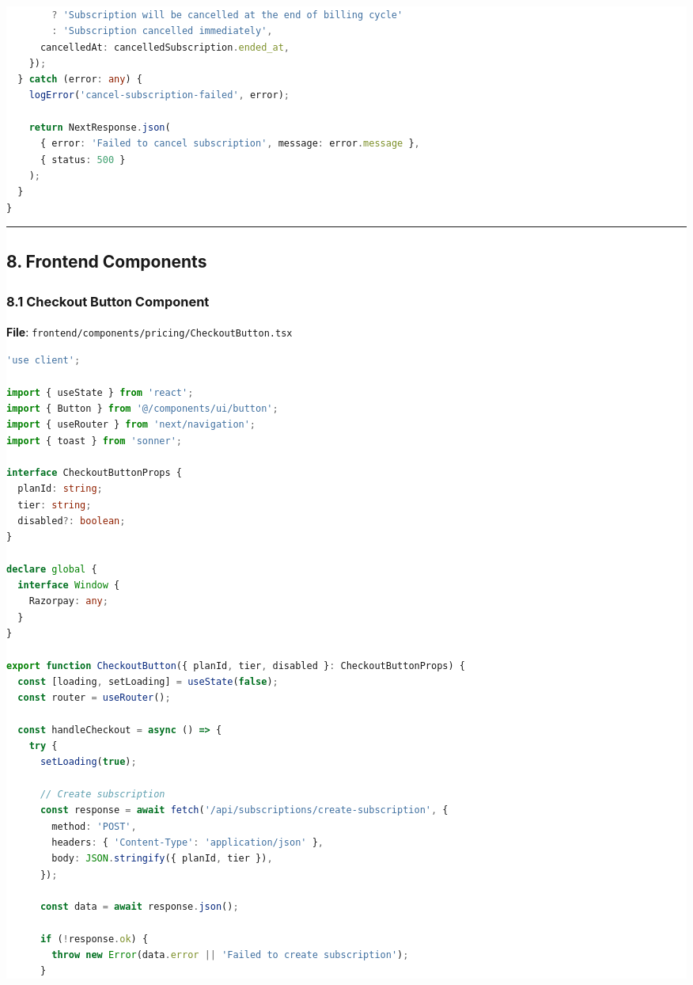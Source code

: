 ```typescript
        ? 'Subscription will be cancelled at the end of billing cycle'
        : 'Subscription cancelled immediately',
      cancelledAt: cancelledSubscription.ended_at,
    });
  } catch (error: any) {
    logError('cancel-subscription-failed', error);

    return NextResponse.json(
      { error: 'Failed to cancel subscription', message: error.message },
      { status: 500 }
    );
  }
}
```

---

## 8. Frontend Components

### 8.1 Checkout Button Component

**File**: `frontend/components/pricing/CheckoutButton.tsx`

```typescript
'use client';

import { useState } from 'react';
import { Button } from '@/components/ui/button';
import { useRouter } from 'next/navigation';
import { toast } from 'sonner';

interface CheckoutButtonProps {
  planId: string;
  tier: string;
  disabled?: boolean;
}

declare global {
  interface Window {
    Razorpay: any;
  }
}

export function CheckoutButton({ planId, tier, disabled }: CheckoutButtonProps) {
  const [loading, setLoading] = useState(false);
  const router = useRouter();

  const handleCheckout = async () => {
    try {
      setLoading(true);

      // Create subscription
      const response = await fetch('/api/subscriptions/create-subscription', {
        method: 'POST',
        headers: { 'Content-Type': 'application/json' },
        body: JSON.stringify({ planId, tier }),
      });

      const data = await response.json();

      if (!response.ok) {
        throw new Error(data.error || 'Failed to create subscription');
      }
```